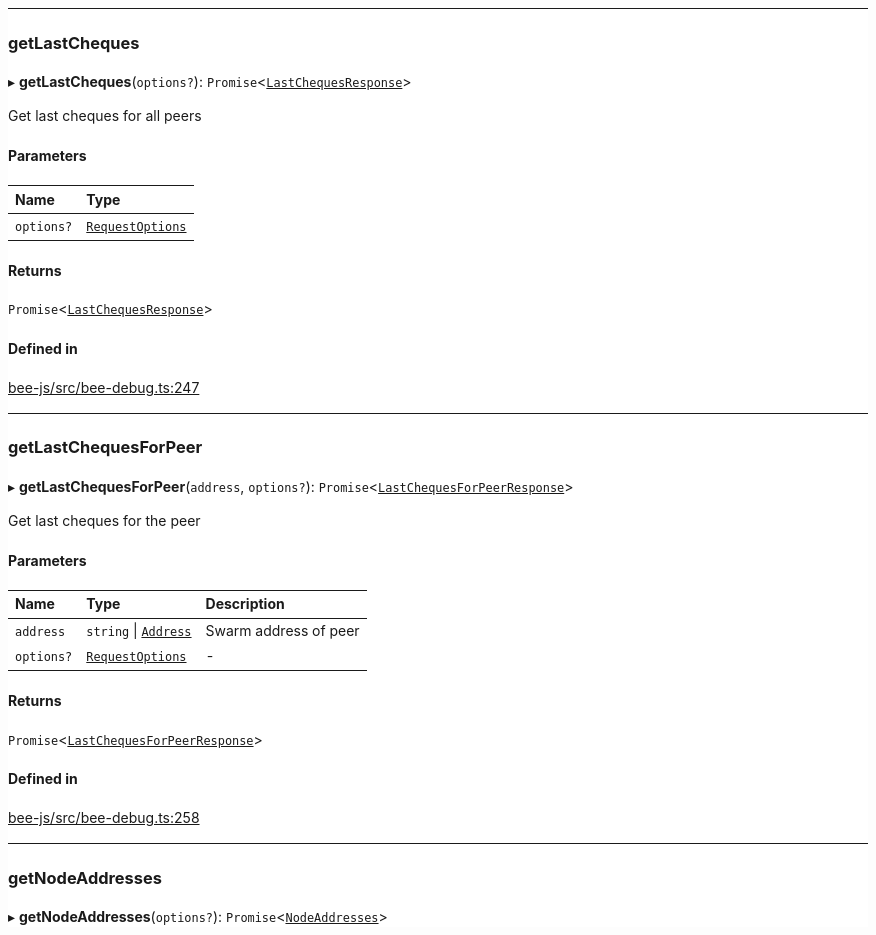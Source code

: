 ___

### getLastCheques

▸ **getLastCheques**(`options?`): `Promise`<[`LastChequesResponse`](../interfaces/lastchequesresponse.md)\>

Get last cheques for all peers

#### Parameters

| Name | Type |
| :------ | :------ |
| `options?` | [`RequestOptions`](../interfaces/requestoptions.md) |

#### Returns

`Promise`<[`LastChequesResponse`](../interfaces/lastchequesresponse.md)\>

#### Defined in

[bee-js/src/bee-debug.ts:247](https://github.com/ethersphere/bee-js/blob/ae6a776/src/bee-debug.ts#L247)

___

### getLastChequesForPeer

▸ **getLastChequesForPeer**(`address`, `options?`): `Promise`<[`LastChequesForPeerResponse`](../interfaces/lastchequesforpeerresponse.md)\>

Get last cheques for the peer

#### Parameters

| Name | Type | Description |
| :------ | :------ | :------ |
| `address` | `string` \| [`Address`](../types/address.md) | Swarm address of peer |
| `options?` | [`RequestOptions`](../interfaces/requestoptions.md) | - |

#### Returns

`Promise`<[`LastChequesForPeerResponse`](../interfaces/lastchequesforpeerresponse.md)\>

#### Defined in

[bee-js/src/bee-debug.ts:258](https://github.com/ethersphere/bee-js/blob/ae6a776/src/bee-debug.ts#L258)

___

### getNodeAddresses

▸ **getNodeAddresses**(`options?`): `Promise`<[`NodeAddresses`](../interfaces/nodeaddresses.md)\>
